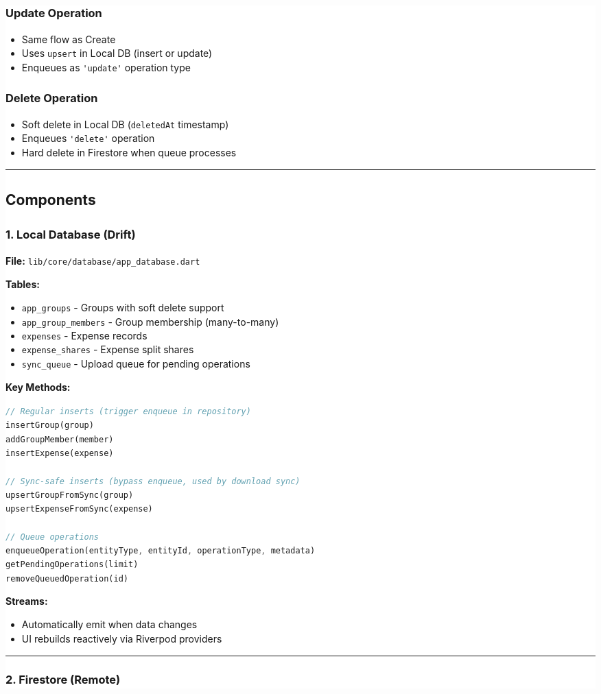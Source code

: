 ### Update Operation

- Same flow as Create
- Uses `upsert` in Local DB (insert or update)
- Enqueues as `'update'` operation type

### Delete Operation

- Soft delete in Local DB (`deletedAt` timestamp)
- Enqueues `'delete'` operation
- Hard delete in Firestore when queue processes

---

## Components

### 1. Local Database (Drift)

**File:** `lib/core/database/app_database.dart`

**Tables:**

- `app_groups` - Groups with soft delete support
- `app_group_members` - Group membership (many-to-many)
- `expenses` - Expense records
- `expense_shares` - Expense split shares
- `sync_queue` - Upload queue for pending operations

**Key Methods:**

```dart
// Regular inserts (trigger enqueue in repository)
insertGroup(group)
addGroupMember(member)
insertExpense(expense)

// Sync-safe inserts (bypass enqueue, used by download sync)
upsertGroupFromSync(group)
upsertExpenseFromSync(expense)

// Queue operations
enqueueOperation(entityType, entityId, operationType, metadata)
getPendingOperations(limit)
removeQueuedOperation(id)
```

**Streams:**

- Automatically emit when data changes
- UI rebuilds reactively via Riverpod providers

---

### 2. Firestore (Remote)
